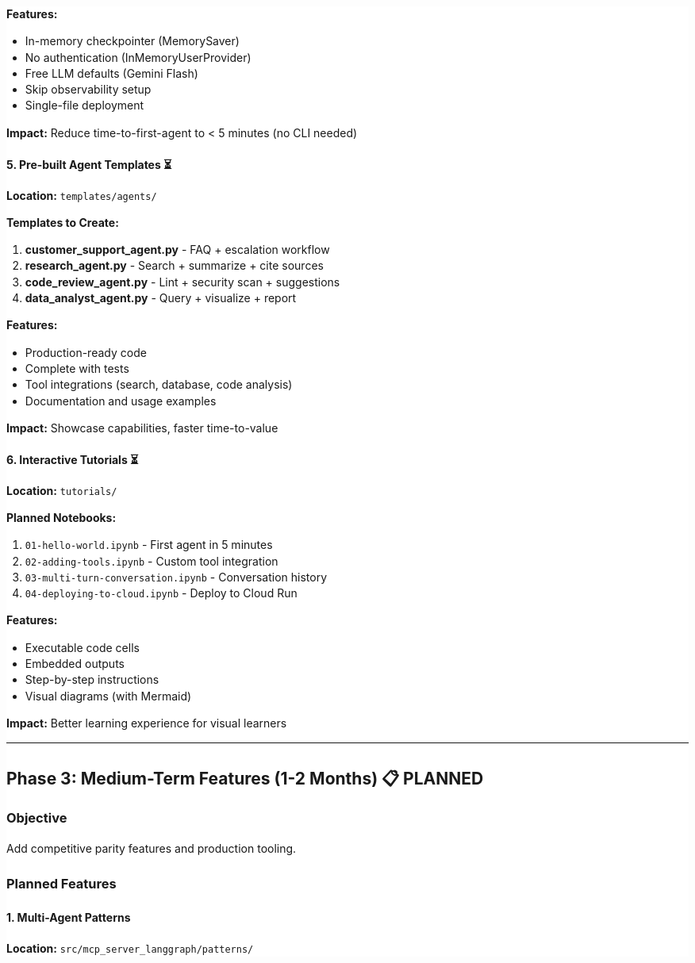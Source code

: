 **Features:**
- In-memory checkpointer (MemorySaver)
- No authentication (InMemoryUserProvider)
- Free LLM defaults (Gemini Flash)
- Skip observability setup
- Single-file deployment

**Impact:** Reduce time-to-first-agent to < 5 minutes (no CLI needed)

#### 5. Pre-built Agent Templates ⏳
**Location:** `templates/agents/`

**Templates to Create:**
1. **customer_support_agent.py** - FAQ + escalation workflow
2. **research_agent.py** - Search + summarize + cite sources
3. **code_review_agent.py** - Lint + security scan + suggestions
4. **data_analyst_agent.py** - Query + visualize + report

**Features:**
- Production-ready code
- Complete with tests
- Tool integrations (search, database, code analysis)
- Documentation and usage examples

**Impact:** Showcase capabilities, faster time-to-value

#### 6. Interactive Tutorials ⏳
**Location:** `tutorials/`

**Planned Notebooks:**
1. `01-hello-world.ipynb` - First agent in 5 minutes
2. `02-adding-tools.ipynb` - Custom tool integration
3. `03-multi-turn-conversation.ipynb` - Conversation history
4. `04-deploying-to-cloud.ipynb` - Deploy to Cloud Run

**Features:**
- Executable code cells
- Embedded outputs
- Step-by-step instructions
- Visual diagrams (with Mermaid)

**Impact:** Better learning experience for visual learners

---

## Phase 3: Medium-Term Features (1-2 Months) 📋 PLANNED

### Objective
Add competitive parity features and production tooling.

### Planned Features

#### 1. Multi-Agent Patterns
**Location:** `src/mcp_server_langgraph/patterns/`
